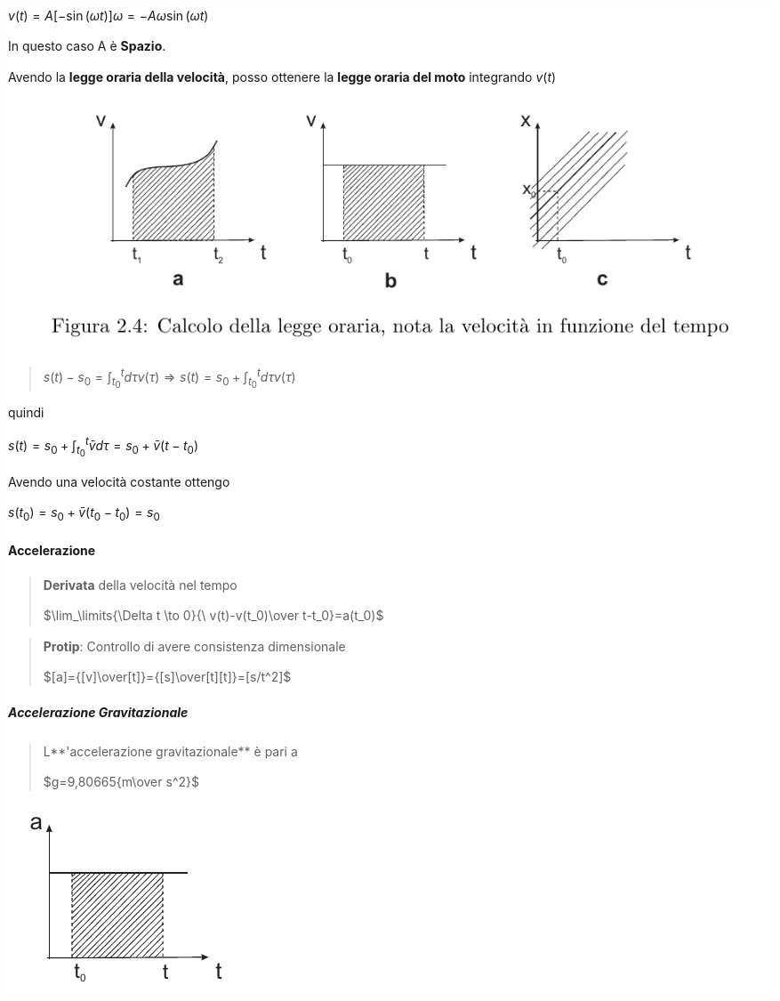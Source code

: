 
$v(t)=A[-\sin(\omega t)]\omega=-A\omega \sin(\omega t)$

In questo caso A è **Spazio**.



Avendo la **legge oraria della velocità**, posso ottenere la **legge oraria del moto** integrando $v(t)$



![1550511395367](./assets/1550511395367.png)

> $s(t)-s_0=\int^t_{t_0} d\tau v(\tau) \Longrightarrow s(t)=s_0+\int_{t_0}^t d\tau v(\tau)$

quindi

$s(t)=s_0+\int^t_{t_0}\bar{v}d\tau=s_0+\bar{v}(t-t_0)$

Avendo una velocità costante ottengo

$s(t_0)=s_0+\bar{v}(t_0-t_0)=s_0$



#### Accelerazione

> **Derivata** della velocità nel tempo
>
> $\lim_\limits{\Delta t \to 0}{\ v(t)-v(t_0)\over t-t_0}=a(t_0)$ 

> **Protip**: Controllo di avere consistenza dimensionale
>
> $[a]={[v]\over[t]}={[s]\over[t][t]}=[s/t^2]$



##### Accelerazione Gravitazionale 

> L**'accelerazione gravitazionale** è pari a
>
> $g=9,80665{m\over s^2}$

![1550511703222](./assets/1550511703222.png)
